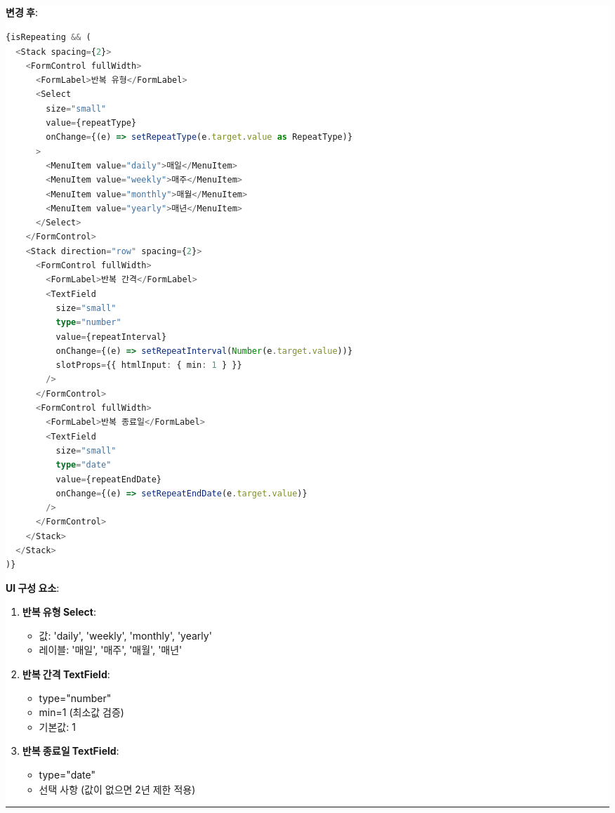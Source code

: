 **변경 후**:
```typescript
{isRepeating && (
  <Stack spacing={2}>
    <FormControl fullWidth>
      <FormLabel>반복 유형</FormLabel>
      <Select
        size="small"
        value={repeatType}
        onChange={(e) => setRepeatType(e.target.value as RepeatType)}
      >
        <MenuItem value="daily">매일</MenuItem>
        <MenuItem value="weekly">매주</MenuItem>
        <MenuItem value="monthly">매월</MenuItem>
        <MenuItem value="yearly">매년</MenuItem>
      </Select>
    </FormControl>
    <Stack direction="row" spacing={2}>
      <FormControl fullWidth>
        <FormLabel>반복 간격</FormLabel>
        <TextField
          size="small"
          type="number"
          value={repeatInterval}
          onChange={(e) => setRepeatInterval(Number(e.target.value))}
          slotProps={{ htmlInput: { min: 1 } }}
        />
      </FormControl>
      <FormControl fullWidth>
        <FormLabel>반복 종료일</FormLabel>
        <TextField
          size="small"
          type="date"
          value={repeatEndDate}
          onChange={(e) => setRepeatEndDate(e.target.value)}
        />
      </FormControl>
    </Stack>
  </Stack>
)}
```

**UI 구성 요소**:
1. **반복 유형 Select**:
   - 값: 'daily', 'weekly', 'monthly', 'yearly'
   - 레이블: '매일', '매주', '매월', '매년'

2. **반복 간격 TextField**:
   - type="number"
   - min=1 (최소값 검증)
   - 기본값: 1

3. **반복 종료일 TextField**:
   - type="date"
   - 선택 사항 (값이 없으면 2년 제한 적용)

---